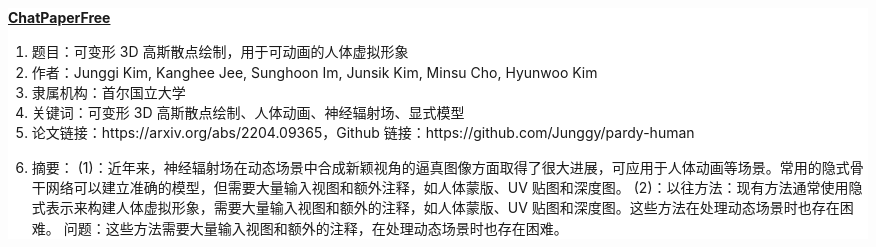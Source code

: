 **[ChatPaperFree](https://huggingface.co/spaces/Kedreamix/ChatPaperFree)**

<ol>
<li>题目：可变形 3D 高斯散点绘制，用于可动画的人体虚拟形象</li>
<li>作者：Junggi Kim, Kanghee Jee, Sunghoon Im, Junsik Kim, Minsu Cho, Hyunwoo Kim</li>
<li>隶属机构：首尔国立大学</li>
<li>关键词：可变形 3D 高斯散点绘制、人体动画、神经辐射场、显式模型</li>
<li>论文链接：https://arxiv.org/abs/2204.09365，Github 链接：https://github.com/Junggy/pardy-human</li>
<li>
<p>摘要：
(1)：近年来，神经辐射场在动态场景中合成新颖视角的逼真图像方面取得了很大进展，可应用于人体动画等场景。常用的隐式骨干网络可以建立准确的模型，但需要大量输入视图和额外注释，如人体蒙版、UV 贴图和深度图。
(2)：以往方法：现有方法通常使用隐式表示来构建人体虚拟形象，需要大量输入视图和额外的注释，如人体蒙版、UV 贴图和深度图。这些方法在处理动态场景时也存在困难。
            问题：这些方法需要大量输入视图和额外的注释，在处理动态场景时也存在困难。
